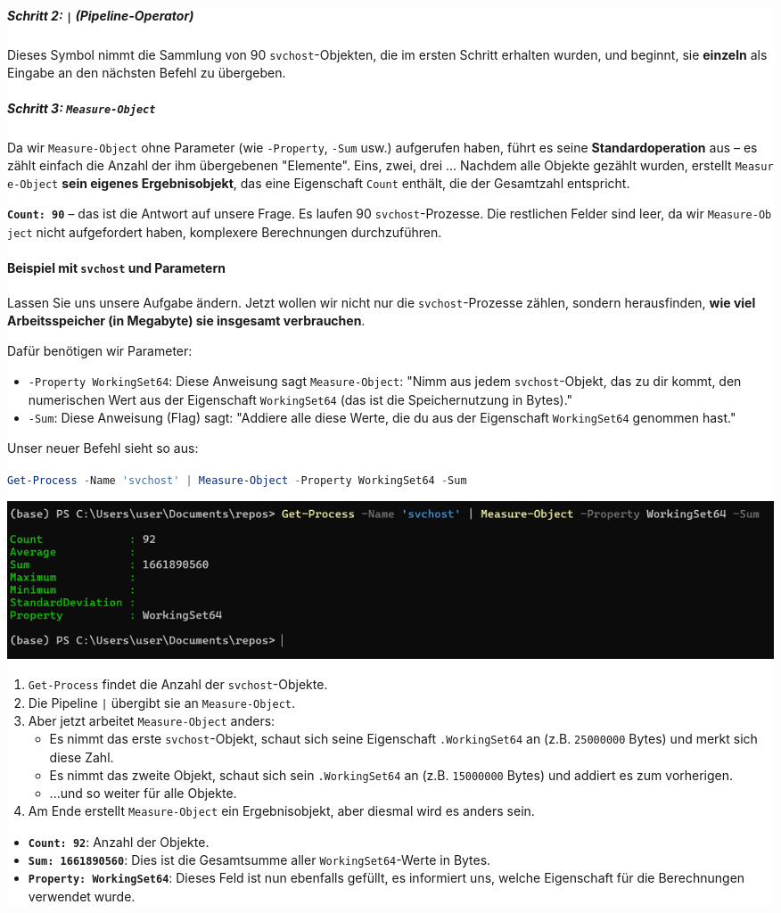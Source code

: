 ##### **Schritt 2: `|` (Pipeline-Operator)**

Dieses Symbol nimmt die Sammlung von 90 `svchost`-Objekten, die im ersten Schritt erhalten wurden, und beginnt, sie **einzeln** als Eingabe an den nächsten Befehl zu übergeben.

##### **Schritt 3: `Measure-Object`**

Da wir `Measure-Object` ohne Parameter (wie `-Property`, `-Sum` usw.) aufgerufen haben, führt es seine **Standardoperation** aus – es zählt einfach die Anzahl der ihm übergebenen "Elemente".
Eins, zwei, drei ... Nachdem alle Objekte gezählt wurden, erstellt `Measure-Object` **sein eigenes Ergebnisobjekt**, das eine Eigenschaft `Count` enthält, die der Gesamtzahl entspricht.

**`Count: 90`** – das ist die Antwort auf unsere Frage. Es laufen 90 `svchost`-Prozesse.
Die restlichen Felder sind leer, da wir `Measure-Object` nicht aufgefordert haben, komplexere Berechnungen durchzuführen.

#### Beispiel mit `svchost` und Parametern

Lassen Sie uns unsere Aufgabe ändern. Jetzt wollen wir nicht nur die `svchost`-Prozesse zählen,
sondern herausfinden, **wie viel Arbeitsspeicher (in Megabyte) sie insgesamt verbrauchen**.

Dafür benötigen wir Parameter:
*   `-Property WorkingSet64`: Diese Anweisung sagt `Measure-Object`: "Nimm aus jedem `svchost`-Objekt, das zu dir kommt, den numerischen Wert aus der Eigenschaft `WorkingSet64` (das ist die Speichernutzung in Bytes)."
*   `-Sum`: Diese Anweisung (Flag) sagt: "Addiere alle diese Werte, die du aus der Eigenschaft `WorkingSet64` genommen hast."

Unser neuer Befehl sieht so aus:
```powershell
Get-Process -Name 'svchost' | Measure-Object -Property WorkingSet64 -Sum
```
![3](assets/02/3.png)

1.  `Get-Process` findet die Anzahl der `svchost`-Objekte.
2.  Die Pipeline `|` übergibt sie an `Measure-Object`.
3.  Aber jetzt arbeitet `Measure-Object` anders:
    *   Es nimmt das erste `svchost`-Objekt, schaut sich seine Eigenschaft `.WorkingSet64` an (z.B. `25000000` Bytes) und merkt sich diese Zahl.
    *   Es nimmt das zweite Objekt, schaut sich sein `.WorkingSet64` an (z.B. `15000000` Bytes) und addiert es zum vorherigen.
    *   ...und so weiter für alle Objekte.
4.  Am Ende erstellt `Measure-Object` ein Ergebnisobjekt, aber diesmal wird es anders sein.


*   **`Count: 92`**: Anzahl der Objekte.
*   **`Sum: 1661890560`**: Dies ist die Gesamtsumme aller `WorkingSet64`-Werte in Bytes.
*   **`Property: WorkingSet64`**: Dieses Feld ist nun ebenfalls gefüllt, es informiert uns, welche Eigenschaft für die Berechnungen verwendet wurde.

